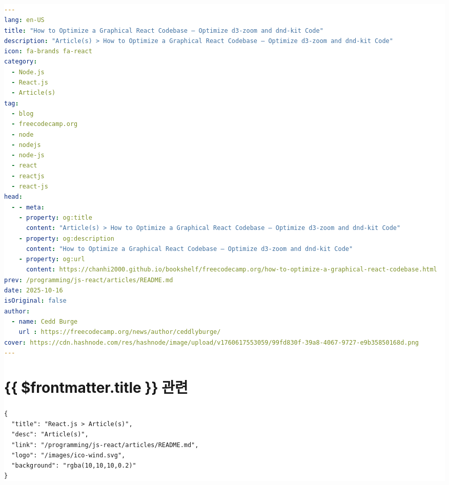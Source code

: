 ```yaml
---
lang: en-US
title: "How to Optimize a Graphical React Codebase — Optimize d3-zoom and dnd-kit Code"
description: "Article(s) > How to Optimize a Graphical React Codebase — Optimize d3-zoom and dnd-kit Code"
icon: fa-brands fa-react
category:
  - Node.js
  - React.js
  - Article(s)
tag:
  - blog
  - freecodecamp.org
  - node
  - nodejs
  - node-js
  - react
  - reactjs
  - react-js
head:
  - - meta:
    - property: og:title
      content: "Article(s) > How to Optimize a Graphical React Codebase — Optimize d3-zoom and dnd-kit Code"
    - property: og:description
      content: "How to Optimize a Graphical React Codebase — Optimize d3-zoom and dnd-kit Code"
    - property: og:url
      content: https://chanhi2000.github.io/bookshelf/freecodecamp.org/how-to-optimize-a-graphical-react-codebase.html
prev: /programming/js-react/articles/README.md
date: 2025-10-16
isOriginal: false
author:
  - name: Cedd Burge
    url : https://freecodecamp.org/news/author/ceddlyburge/
cover: https://cdn.hashnode.com/res/hashnode/image/upload/v1760617553059/99fd830f-39a8-4067-9727-e9b35850168d.png
---
```


# {{ $frontmatter.title }} 관련

```component VPCard
{
  "title": "React.js > Article(s)",
  "desc": "Article(s)",
  "link": "/programming/js-react/articles/README.md",
  "logo": "/images/ico-wind.svg",
  "background": "rgba(10,10,10,0.2)"
}
```
